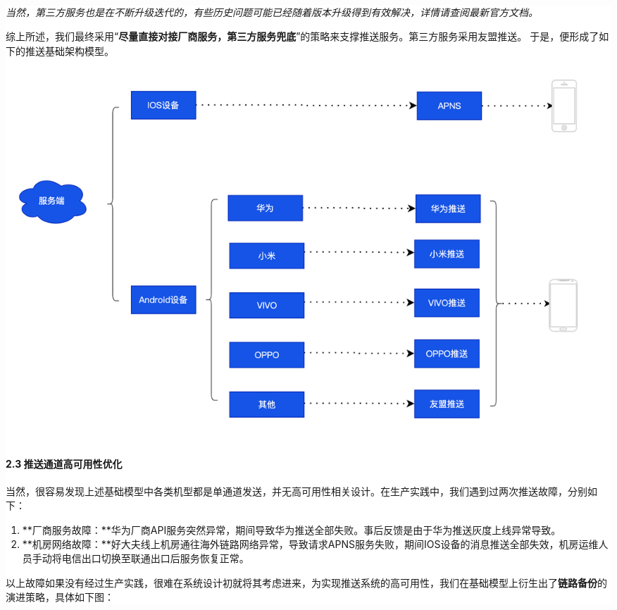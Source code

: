 *当然，第三方服务也是在不断升级迭代的，有些历史问题可能已经随着版本升级得到有效解决，详情请查阅最新官方文档。*



综上所述，我们最终采用“**尽量直接对接厂商服务，第三方服务兜底**”的策略来支撑推送服务。第三方服务采用友盟推送。 于是，便形成了如下的推送基础架构模型。

![image-20220504154519146](./images/x.png)



#### 2.3  推送通道高可用性优化

当然，很容易发现上述基础模型中各类机型都是单通道发送，并无高可用性相关设计。在生产实践中，我们遇到过两次推送故障，分别如下：

1. **厂商服务故障：**华为厂商API服务突然异常，期间导致华为推送全部失败。事后反馈是由于华为推送灰度上线异常导致。
2. **机房网络故障：**好大夫线上机房通往海外链路网络异常，导致请求APNS服务失败，期间IOS设备的消息推送全部失效，机房运维人员手动将电信出口切换至联通出口后服务恢复正常。



以上故障如果没有经过生产实践，很难在系统设计初就将其考虑进来，为实现推送系统的高可用性，我们在基础模型上衍生出了**链路备份**的演进策略，具体如下图：
